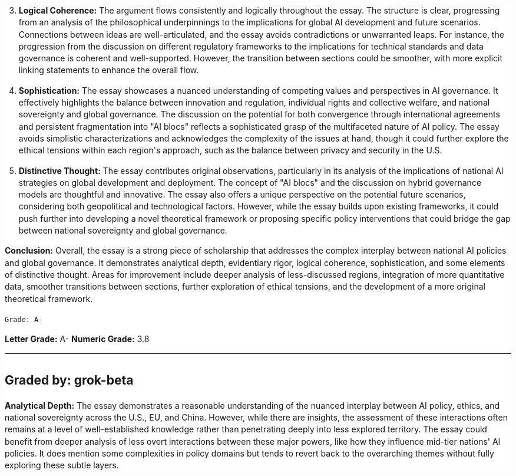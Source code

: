 3) **Logical Coherence:**
   The argument flows consistently and logically throughout the essay. The structure is clear, progressing from an analysis of the philosophical underpinnings to the implications for global AI development and future scenarios. Connections between ideas are well-articulated, and the essay avoids contradictions or unwarranted leaps. For instance, the progression from the discussion on different regulatory frameworks to the implications for technical standards and data governance is coherent and well-supported. However, the transition between sections could be smoother, with more explicit linking statements to enhance the overall flow.

4) **Sophistication:**
   The essay showcases a nuanced understanding of competing values and perspectives in AI governance. It effectively highlights the balance between innovation and regulation, individual rights and collective welfare, and national sovereignty and global governance. The discussion on the potential for both convergence through international agreements and persistent fragmentation into "AI blocs" reflects a sophisticated grasp of the multifaceted nature of AI policy. The essay avoids simplistic characterizations and acknowledges the complexity of the issues at hand, though it could further explore the ethical tensions within each region's approach, such as the balance between privacy and security in the U.S.

5) **Distinctive Thought:**
   The essay contributes original observations, particularly in its analysis of the implications of national AI strategies on global development and deployment. The concept of "AI blocs" and the discussion on hybrid governance models are thoughtful and innovative. The essay also offers a unique perspective on the potential future scenarios, considering both geopolitical and technological factors. However, while the essay builds upon existing frameworks, it could push further into developing a novel theoretical framework or proposing specific policy interventions that could bridge the gap between national sovereignty and global governance.

**Conclusion:**
Overall, the essay is a strong piece of scholarship that addresses the complex interplay between national AI policies and global governance. It demonstrates analytical depth, evidentiary rigor, logical coherence, sophistication, and some elements of distinctive thought. Areas for improvement include deeper analysis of less-discussed regions, integration of more quantitative data, smoother transitions between sections, further exploration of ethical tensions, and the development of a more original theoretical framework.

```
Grade: A-
```

**Letter Grade:** A-
**Numeric Grade:** 3.8

---

## Graded by: grok-beta

**Analytical Depth:**
The essay demonstrates a reasonable understanding of the nuanced interplay between AI policy, ethics, and national sovereignty across the U.S., EU, and China. However, while there are insights, the assessment of these interactions often remains at a level of well-established knowledge rather than penetrating deeply into less explored territory. The essay could benefit from deeper analysis of less overt interactions between these major powers, like how they influence mid-tier nations' AI policies. It does mention some complexities in policy domains but tends to revert back to the overarching themes without fully exploring these subtle layers.
